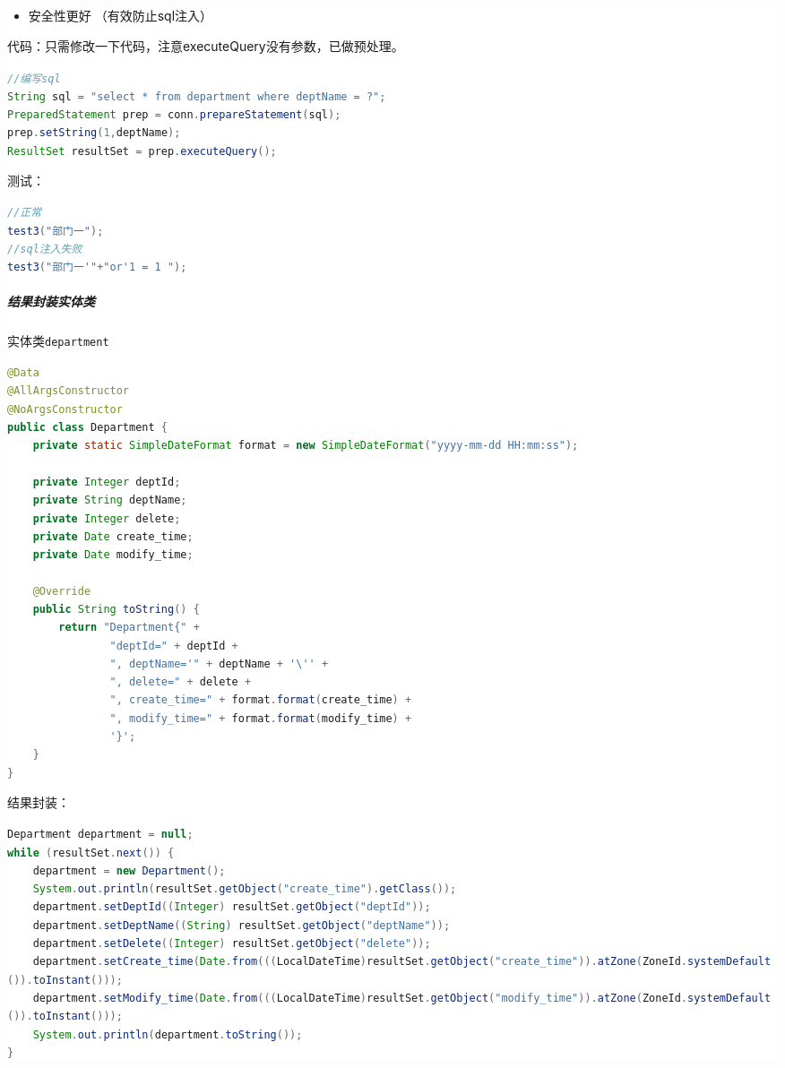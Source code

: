 - 安全性更好   （有效防止sql注入）

代码：只需修改一下代码，注意executeQuery没有参数，已做预处理。

```java
//编写sql
String sql = "select * from department where deptName = ?";
PreparedStatement prep = conn.prepareStatement(sql);
prep.setString(1,deptName);
ResultSet resultSet = prep.executeQuery();
```

测试：

```java
//正常
test3("部门一");
//sql注入失败
test3("部门一'"+"or'1 = 1 ");
```



##### 结果封装实体类

实体类`department`

```java
@Data
@AllArgsConstructor
@NoArgsConstructor
public class Department {
    private static SimpleDateFormat format = new SimpleDateFormat("yyyy-mm-dd HH:mm:ss");

    private Integer deptId;
    private String deptName;
    private Integer delete;
    private Date create_time;
    private Date modify_time;

    @Override
    public String toString() {
        return "Department{" +
                "deptId=" + deptId +
                ", deptName='" + deptName + '\'' +
                ", delete=" + delete +
                ", create_time=" + format.format(create_time) +
                ", modify_time=" + format.format(modify_time) +
                '}';
    }
}
```

结果封装：

```java
Department department = null;
while (resultSet.next()) {
    department = new Department();
    System.out.println(resultSet.getObject("create_time").getClass());
    department.setDeptId((Integer) resultSet.getObject("deptId"));
    department.setDeptName((String) resultSet.getObject("deptName"));
    department.setDelete((Integer) resultSet.getObject("delete"));
    department.setCreate_time(Date.from(((LocalDateTime)resultSet.getObject("create_time")).atZone(ZoneId.systemDefault()).toInstant()));
    department.setModify_time(Date.from(((LocalDateTime)resultSet.getObject("modify_time")).atZone(ZoneId.systemDefault()).toInstant()));
    System.out.println(department.toString());
}
```